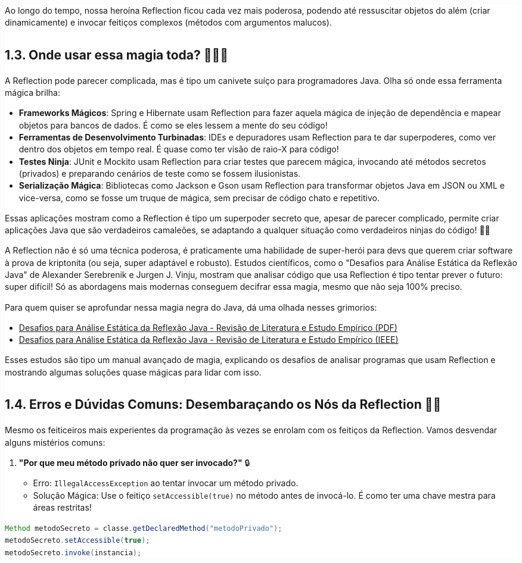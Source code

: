 Ao longo do tempo, nossa heroína Reflection ficou cada vez mais poderosa, podendo até ressuscitar objetos do além (criar dinamicamente) e invocar feitiços complexos (métodos com argumentos malucos).

## 1.3. Onde usar essa magia toda? 🧙‍♂️✨

A Reflection pode parecer complicada, mas é tipo um canivete suíço para programadores Java. Olha só onde essa ferramenta mágica brilha:

- **Frameworks Mágicos**: Spring e Hibernate usam Reflection para fazer aquela mágica de injeção de dependência e mapear objetos para bancos de dados. É como se eles lessem a mente do seu código!
- **Ferramentas de Desenvolvimento Turbinadas**: IDEs e depuradores usam Reflection para te dar superpoderes, como ver dentro dos objetos em tempo real. É quase como ter visão de raio-X para código!
- **Testes Ninja**: JUnit e Mockito usam Reflection para criar testes que parecem mágica, invocando até métodos secretos (privados) e preparando cenários de teste como se fossem ilusionistas.
- **Serialização Mágica**: Bibliotecas como Jackson e Gson usam Reflection para transformar objetos Java em JSON ou XML e vice-versa, como se fosse um truque de mágica, sem precisar de código chato e repetitivo.

Essas aplicações mostram como a Reflection é tipo um superpoder secreto que, apesar de parecer complicado, permite criar aplicações Java que são verdadeiros camaleões, se adaptando a qualquer situação como verdadeiros ninjas do código! 🥷🔧

A Reflection não é só uma técnica poderosa, é praticamente uma habilidade de super-herói para devs que querem criar software à prova de kriptonita (ou seja, super adaptável e robusto). Estudos científicos, como o "Desafios para Análise Estática da Reflexão Java" de Alexander Serebrenik e Jurgen J. Vinju, mostram que analisar código que usa Reflection é tipo tentar prever o futuro: super difícil! Só as abordagens mais modernas conseguem decifrar essa magia, mesmo que não seja 100% preciso.

Para quem quiser se aprofundar nessa magia negra do Java, dá uma olhada nesses grimorios:

- [Desafios para Análise Estática da Reflexão Java - Revisão de Literatura e Estudo Empírico (PDF)](https://homepages.cwi.nl/~jurgenv/papers/icse17.pdf)
- [Desafios para Análise Estática da Reflexão Java - Revisão de Literatura e Estudo Empírico (IEEE)](https://ieeexplore.ieee.org/document/7985689/)

Esses estudos são tipo um manual avançado de magia, explicando os desafios de analisar programas que usam Reflection e mostrando algumas soluções quase mágicas para lidar com isso.

## 1.4. Erros e Dúvidas Comuns: Desembaraçando os Nós da Reflection 🤔💡

Mesmo os feiticeiros mais experientes da programação às vezes se enrolam com os feitiços da Reflection. Vamos desvendar alguns mistérios comuns:

1. **"Por que meu método privado não quer ser invocado?"** 🔒

   - Erro: `IllegalAccessException` ao tentar invocar um método privado.
   - Solução Mágica: Use o feitiço `setAccessible(true)` no método antes de invocá-lo. É como ter uma chave mestra para áreas restritas!

```java
Method metodoSecreto = classe.getDeclaredMethod("metodoPrivado");
metodoSecreto.setAccessible(true);
metodoSecreto.invoke(instancia);
```

